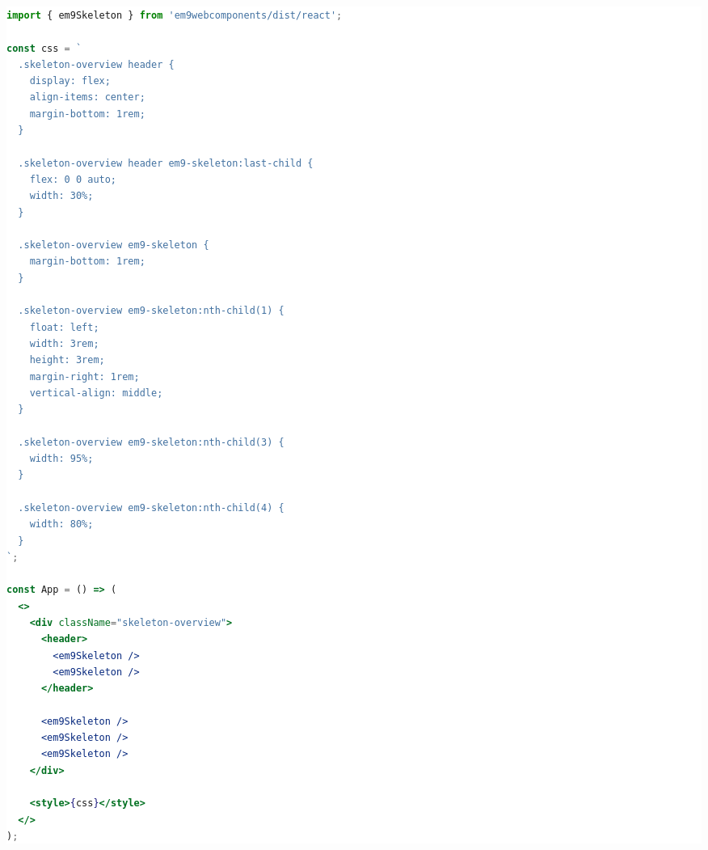 ```jsx react
import { em9Skeleton } from 'em9webcomponents/dist/react';

const css = `
  .skeleton-overview header {
    display: flex;
    align-items: center;
    margin-bottom: 1rem;
  }

  .skeleton-overview header em9-skeleton:last-child {
    flex: 0 0 auto;
    width: 30%;
  }

  .skeleton-overview em9-skeleton {
    margin-bottom: 1rem;
  }

  .skeleton-overview em9-skeleton:nth-child(1) {
    float: left;
    width: 3rem;
    height: 3rem;
    margin-right: 1rem;
    vertical-align: middle;
  }

  .skeleton-overview em9-skeleton:nth-child(3) {
    width: 95%;
  }

  .skeleton-overview em9-skeleton:nth-child(4) {
    width: 80%;
  }
`;

const App = () => (
  <>
    <div className="skeleton-overview">
      <header>
        <em9Skeleton />
        <em9Skeleton />
      </header>

      <em9Skeleton />
      <em9Skeleton />
      <em9Skeleton />
    </div>

    <style>{css}</style>
  </>
);
```
